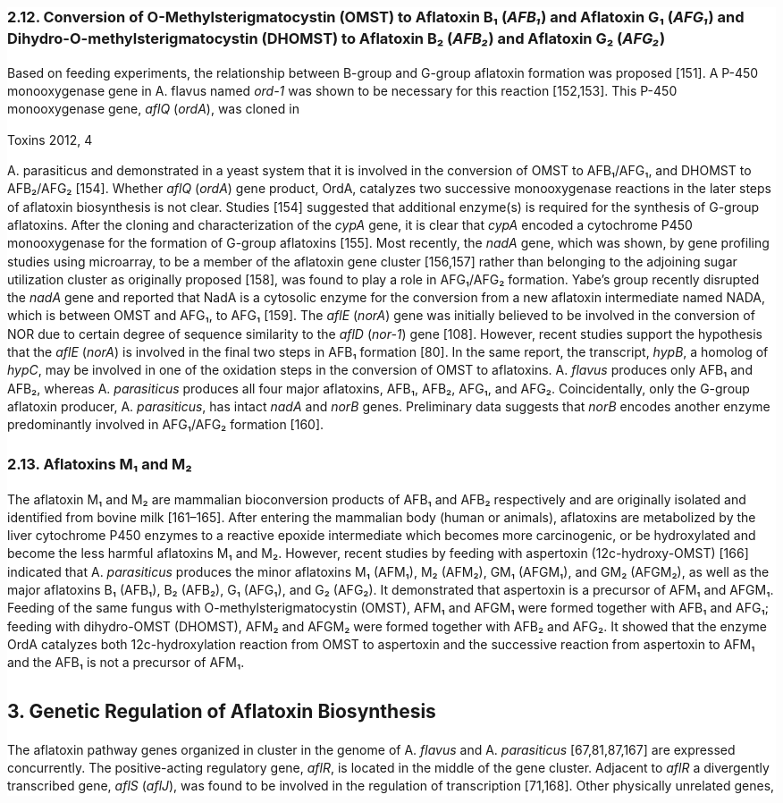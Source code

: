 ### 2.12. Conversion of O-Methylsterigmatocystin (OMST) to Aflatoxin B₁ (*AFB₁*) and Aflatoxin G₁ (*AFG₁*) and Dihydro-O-methylsterigmatocystin (DHOMST) to Aflatoxin B₂ (*AFB₂*) and Aflatoxin G₂ (*AFG₂*)

Based on feeding experiments, the relationship between B-group and G-group aflatoxin formation was proposed [151]. A P-450 monooxygenase gene in A. flavus named *ord-1* was shown to be necessary for this reaction [152,153]. This P-450 monooxygenase gene, *aflQ* (*ordA*), was cloned in

Toxins 2012, 4

A. parasiticus and demonstrated in a yeast system that it is involved in the conversion of OMST to AFB₁/AFG₁, and DHOMST to AFB₂/AFG₂ [154]. Whether *aflQ* (*ordA*) gene product, OrdA, catalyzes two successive monooxygenase reactions in the later steps of aflatoxin biosynthesis is not clear. Studies [154] suggested that additional enzyme(s) is required for the synthesis of G-group aflatoxins. After the cloning and characterization of the *cypA* gene, it is clear that *cypA* encoded a cytochrome P450 monooxygenase for the formation of G-group aflatoxins [155]. Most recently, the *nadA* gene, which was shown, by gene profiling studies using microarray, to be a member of the aflatoxin gene cluster [156,157] rather than belonging to the adjoining sugar utilization cluster as originally proposed [158], was found to play a role in AFG₁/AFG₂ formation. Yabe’s group recently disrupted the *nadA* gene and reported that NadA is a cytosolic enzyme for the conversion from a new aflatoxin intermediate named NADA, which is between OMST and AFG₁, to AFG₁ [159]. The *aflE* (*norA*) gene was initially believed to be involved in the conversion of NOR due to certain degree of sequence similarity to the *aflD* (*nor-1*) gene [108]. However, recent studies support the hypothesis that the *aflE* (*norA*) is involved in the final two steps in AFB₁ formation [80]. In the same report, the transcript, *hypB*, a homolog of *hypC*, may be involved in one of the oxidation steps in the conversion of OMST to aflatoxins. A. *flavus* produces only AFB₁ and AFB₂, whereas A. *parasiticus* produces all four major aflatoxins, AFB₁, AFB₂, AFG₁, and AFG₂. Coincidentally, only the G-group aflatoxin producer, A. *parasiticus*, has intact *nadA* and *norB* genes. Preliminary data suggests that *norB* encodes another enzyme predominantly involved in AFG₁/AFG₂ formation [160].

### 2.13. Aflatoxins M₁ and M₂

The aflatoxin M₁ and M₂ are mammalian bioconversion products of AFB₁ and AFB₂ respectively and are originally isolated and identified from bovine milk [161–165]. After entering the mammalian body (human or animals), aflatoxins are metabolized by the liver cytochrome P450 enzymes to a reactive epoxide intermediate which becomes more carcinogenic, or be hydroxylated and become the less harmful aflatoxins M₁ and M₂. However, recent studies by feeding with aspertoxin (12c-hydroxy-OMST) [166] indicated that A. *parasiticus* produces the minor aflatoxins M₁ (AFM₁), M₂ (AFM₂), GM₁ (AFGM₁), and GM₂ (AFGM₂), as well as the major aflatoxins B₁ (AFB₁), B₂ (AFB₂), G₁ (AFG₁), and G₂ (AFG₂). It demonstrated that aspertoxin is a precursor of AFM₁ and AFGM₁. Feeding of the same fungus with O-methylsterigmatocystin (OMST), AFM₁ and AFGM₁ were formed together with AFB₁ and AFG₁; feeding with dihydro-OMST (DHOMST), AFM₂ and AFGM₂ were formed together with AFB₂ and AFG₂. It showed that the enzyme OrdA catalyzes both 12c-hydroxylation reaction from OMST to aspertoxin and the successive reaction from aspertoxin to AFM₁ and the AFB₁ is not a precursor of AFM₁.

## 3. Genetic Regulation of Aflatoxin Biosynthesis

The aflatoxin pathway genes organized in cluster in the genome of A. *flavus* and A. *parasiticus* [67,81,87,167] are expressed concurrently. The positive-acting regulatory gene, *aflR*, is located in the middle of the gene cluster. Adjacent to *aflR* a divergently transcribed gene, *aflS* (*aflJ*), was found to be involved in the regulation of transcription [71,168]. Other physically unrelated genes,
